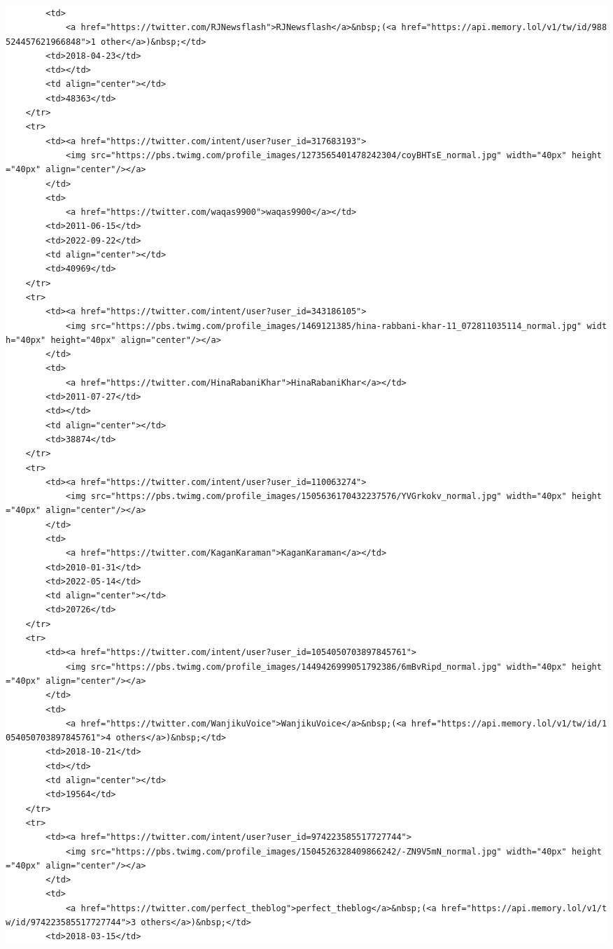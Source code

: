             <td>
                <a href="https://twitter.com/RJNewsflash">RJNewsflash</a>&nbsp;(<a href="https://api.memory.lol/v1/tw/id/988524457621966848">1 other</a>)&nbsp;</td>
            <td>2018-04-23</td>
            <td></td>
            <td align="center"></td>
            <td>48363</td>
        </tr>
        <tr>
            <td><a href="https://twitter.com/intent/user?user_id=317683193">
                <img src="https://pbs.twimg.com/profile_images/1273565401478242304/coyBHTsE_normal.jpg" width="40px" height="40px" align="center"/></a>
            </td>
            <td>
                <a href="https://twitter.com/waqas9900">waqas9900</a></td>
            <td>2011-06-15</td>
            <td>2022-09-22</td>
            <td align="center"></td>
            <td>40969</td>
        </tr>
        <tr>
            <td><a href="https://twitter.com/intent/user?user_id=343186105">
                <img src="https://pbs.twimg.com/profile_images/1469121385/hina-rabbani-khar-11_072811035114_normal.jpg" width="40px" height="40px" align="center"/></a>
            </td>
            <td>
                <a href="https://twitter.com/HinaRabaniKhar">HinaRabaniKhar</a></td>
            <td>2011-07-27</td>
            <td></td>
            <td align="center"></td>
            <td>38874</td>
        </tr>
        <tr>
            <td><a href="https://twitter.com/intent/user?user_id=110063274">
                <img src="https://pbs.twimg.com/profile_images/1505636170432237576/YVGrkokv_normal.jpg" width="40px" height="40px" align="center"/></a>
            </td>
            <td>
                <a href="https://twitter.com/KaganKaraman">KaganKaraman</a></td>
            <td>2010-01-31</td>
            <td>2022-05-14</td>
            <td align="center"></td>
            <td>20726</td>
        </tr>
        <tr>
            <td><a href="https://twitter.com/intent/user?user_id=1054050703897845761">
                <img src="https://pbs.twimg.com/profile_images/1449426999051792386/6mBvRipd_normal.jpg" width="40px" height="40px" align="center"/></a>
            </td>
            <td>
                <a href="https://twitter.com/WanjikuVoice">WanjikuVoice</a>&nbsp;(<a href="https://api.memory.lol/v1/tw/id/1054050703897845761">4 others</a>)&nbsp;</td>
            <td>2018-10-21</td>
            <td></td>
            <td align="center"></td>
            <td>19564</td>
        </tr>
        <tr>
            <td><a href="https://twitter.com/intent/user?user_id=974223585517727744">
                <img src="https://pbs.twimg.com/profile_images/1504526328409866242/-ZN9V5mN_normal.jpg" width="40px" height="40px" align="center"/></a>
            </td>
            <td>
                <a href="https://twitter.com/perfect_theblog">perfect_theblog</a>&nbsp;(<a href="https://api.memory.lol/v1/tw/id/974223585517727744">3 others</a>)&nbsp;</td>
            <td>2018-03-15</td>